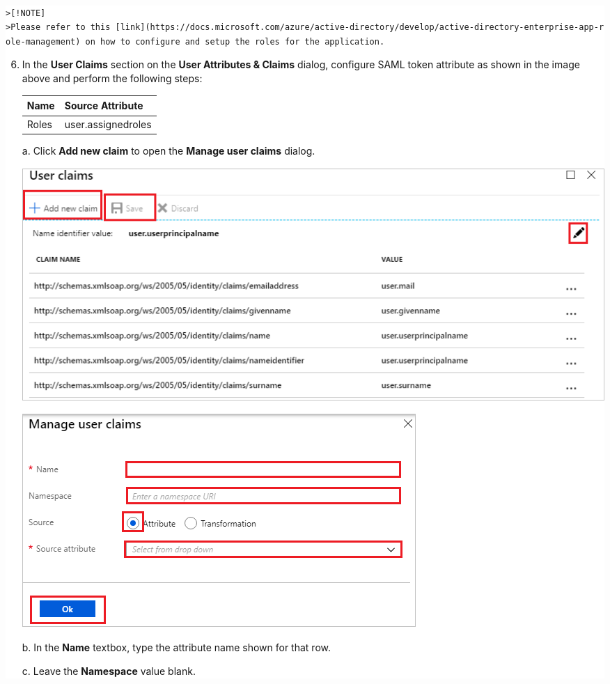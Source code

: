 	>[!NOTE]
	>Please refer to this [link](https://docs.microsoft.com/azure/active-directory/develop/active-directory-enterprise-app-role-management) on how to configure and setup the roles for the application.

6. In the **User Claims** section on the **User Attributes & Claims** dialog, configure SAML token attribute as shown in the image above and perform the following steps:
    
	| Name  | Source Attribute  |
	| --------------- | --------------- |
	| Roles 			  | user.assignedroles |

	a. Click **Add new claim** to open the **Manage user claims** dialog.

	![image](./common/new_save_attribute.png)

	![image](./common/new_attribute_details.png)

	b. In the **Name** textbox, type the attribute name shown for that row.

	c. Leave the **Namespace** value blank.


[1]: common/tutorial_general_01.png
[2]: common/tutorial_general_02.png
[3]: common/tutorial_general_03.png
[4]: common/tutorial_general_04.png
[100]: common/tutorial_general_100.png
[201]: common/tutorial_general_201.png
[202]: common/tutorial_general_202.png
[203]: common/tutorial_general_203.png